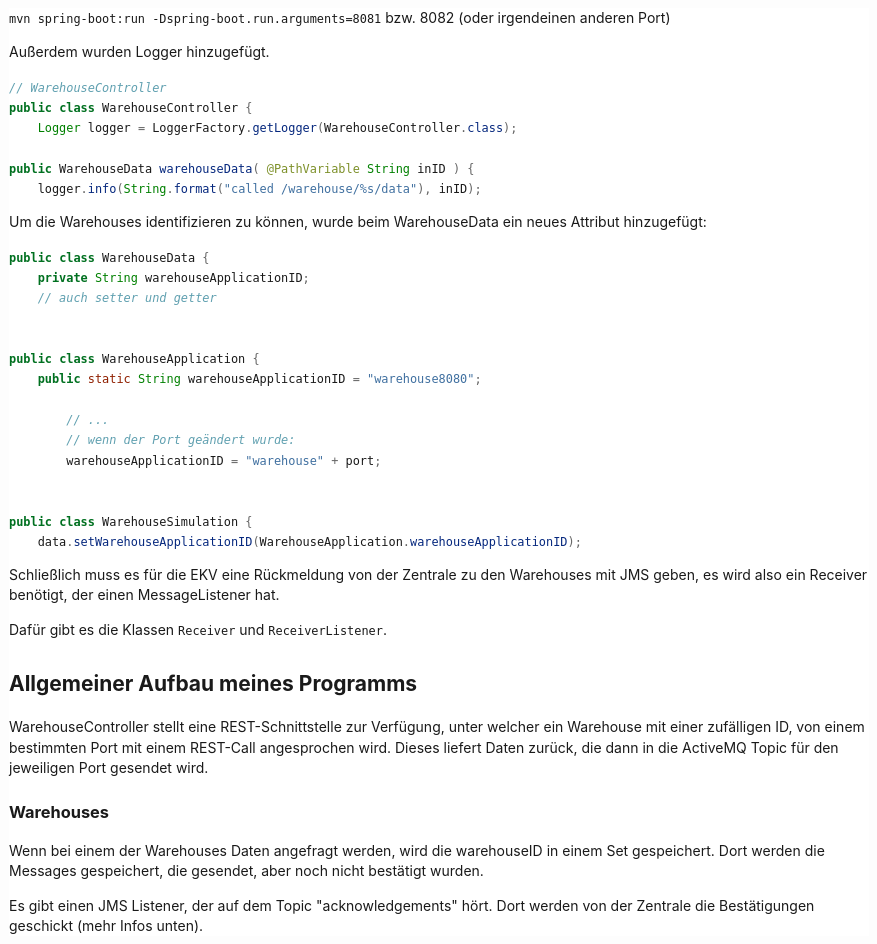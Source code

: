 `mvn spring-boot:run -Dspring-boot.run.arguments=8081` bzw. 8082 (oder irgendeinen anderen Port)


Außerdem wurden Logger hinzugefügt.

```java
// WarehouseController
public class WarehouseController {
    Logger logger = LoggerFactory.getLogger(WarehouseController.class);

public WarehouseData warehouseData( @PathVariable String inID ) {
    logger.info(String.format("called /warehouse/%s/data"), inID);
```

Um die Warehouses identifizieren zu können, wurde beim WarehouseData ein neues Attribut hinzugefügt:

```java
public class WarehouseData {
    private String warehouseApplicationID;
    // auch setter und getter


public class WarehouseApplication {
    public static String warehouseApplicationID = "warehouse8080";

        // ...
        // wenn der Port geändert wurde:
        warehouseApplicationID = "warehouse" + port;
        

public class WarehouseSimulation {
    data.setWarehouseApplicationID(WarehouseApplication.warehouseApplicationID);
```

Schließlich muss es für die EKV eine Rückmeldung von der Zentrale zu den Warehouses mit JMS geben,
es wird also ein Receiver benötigt, der einen MessageListener hat.

Dafür gibt es die Klassen `Receiver` und `ReceiverListener`.

## Allgemeiner Aufbau meines Programms

WarehouseController stellt eine REST-Schnittstelle zur Verfügung, unter welcher ein Warehouse mit einer zufälligen ID,
von einem bestimmten Port mit einem REST-Call angesprochen wird. Dieses liefert Daten zurück, die dann in die 
ActiveMQ Topic für den jeweiligen Port gesendet wird.

### Warehouses

Wenn bei einem der Warehouses Daten angefragt werden, wird die warehouseID in einem Set gespeichert.
Dort werden die Messages gespeichert, die gesendet, aber noch nicht bestätigt wurden.

Es gibt einen JMS Listener, der auf dem Topic "acknowledgements" hört. 
Dort werden von der Zentrale die Bestätigungen geschickt (mehr Infos unten).
